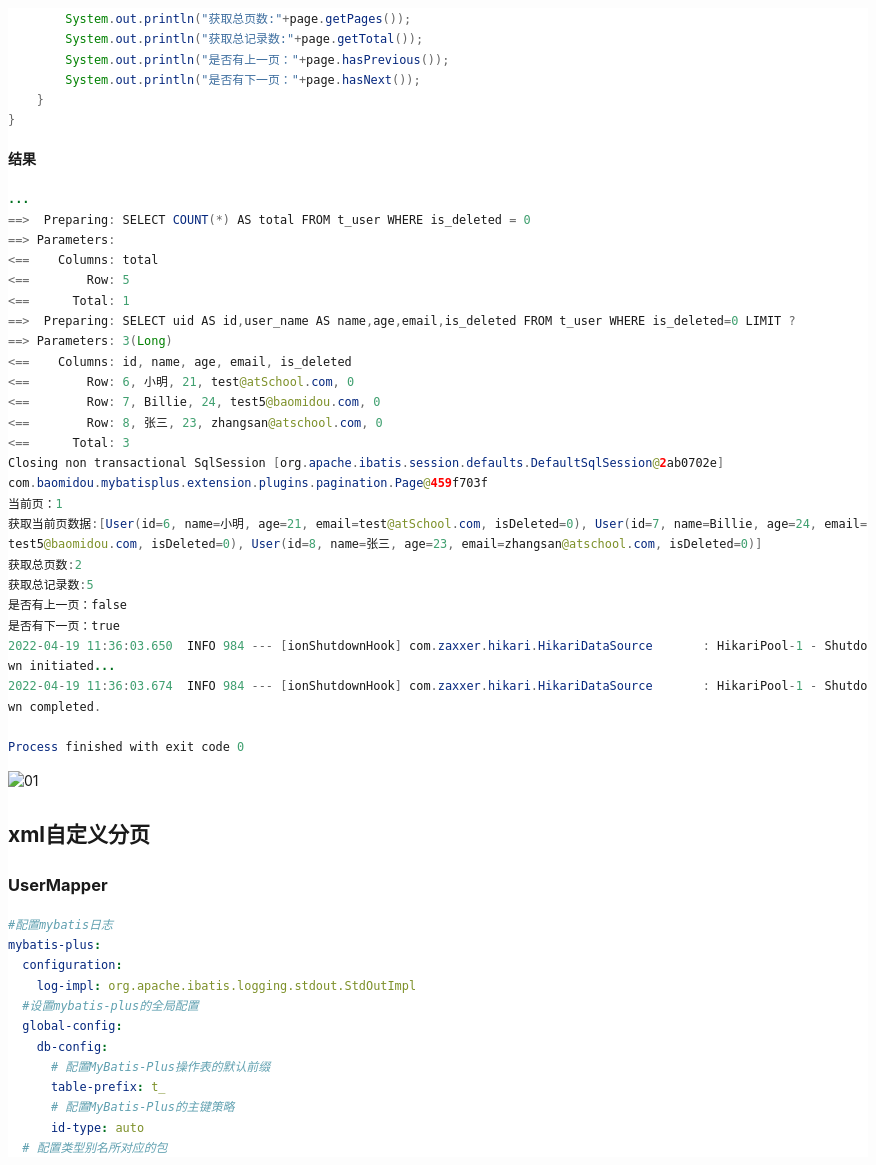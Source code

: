 ```java
        System.out.println("获取总页数:"+page.getPages());
        System.out.println("获取总记录数:"+page.getTotal());
        System.out.println("是否有上一页："+page.hasPrevious());
        System.out.println("是否有下一页："+page.hasNext());
    }
}
```

#### 结果

```java
...
==>  Preparing: SELECT COUNT(*) AS total FROM t_user WHERE is_deleted = 0
==> Parameters: 
<==    Columns: total
<==        Row: 5
<==      Total: 1
==>  Preparing: SELECT uid AS id,user_name AS name,age,email,is_deleted FROM t_user WHERE is_deleted=0 LIMIT ?
==> Parameters: 3(Long)
<==    Columns: id, name, age, email, is_deleted
<==        Row: 6, 小明, 21, test@atSchool.com, 0
<==        Row: 7, Billie, 24, test5@baomidou.com, 0
<==        Row: 8, 张三, 23, zhangsan@atschool.com, 0
<==      Total: 3
Closing non transactional SqlSession [org.apache.ibatis.session.defaults.DefaultSqlSession@2ab0702e]
com.baomidou.mybatisplus.extension.plugins.pagination.Page@459f703f
当前页：1
获取当前页数据:[User(id=6, name=小明, age=21, email=test@atSchool.com, isDeleted=0), User(id=7, name=Billie, age=24, email=test5@baomidou.com, isDeleted=0), User(id=8, name=张三, age=23, email=zhangsan@atschool.com, isDeleted=0)]
获取总页数:2
获取总记录数:5
是否有上一页：false
是否有下一页：true
2022-04-19 11:36:03.650  INFO 984 --- [ionShutdownHook] com.zaxxer.hikari.HikariDataSource       : HikariPool-1 - Shutdown initiated...
2022-04-19 11:36:03.674  INFO 984 --- [ionShutdownHook] com.zaxxer.hikari.HikariDataSource       : HikariPool-1 - Shutdown completed.

Process finished with exit code 0
```

![01](https://fastly.jsdelivr.net/gh/xustudyxu/image-hosting@master/studynotes/MyBatis/Plus-images/06/01.png)

## xml自定义分页

### UserMapper

```yaml
#配置mybatis日志
mybatis-plus:
  configuration:
    log-impl: org.apache.ibatis.logging.stdout.StdOutImpl
  #设置mybatis-plus的全局配置
  global-config:
    db-config:
      # 配置MyBatis-Plus操作表的默认前缀
      table-prefix: t_
      # 配置MyBatis-Plus的主键策略
      id-type: auto
  # 配置类型别名所对应的包
```